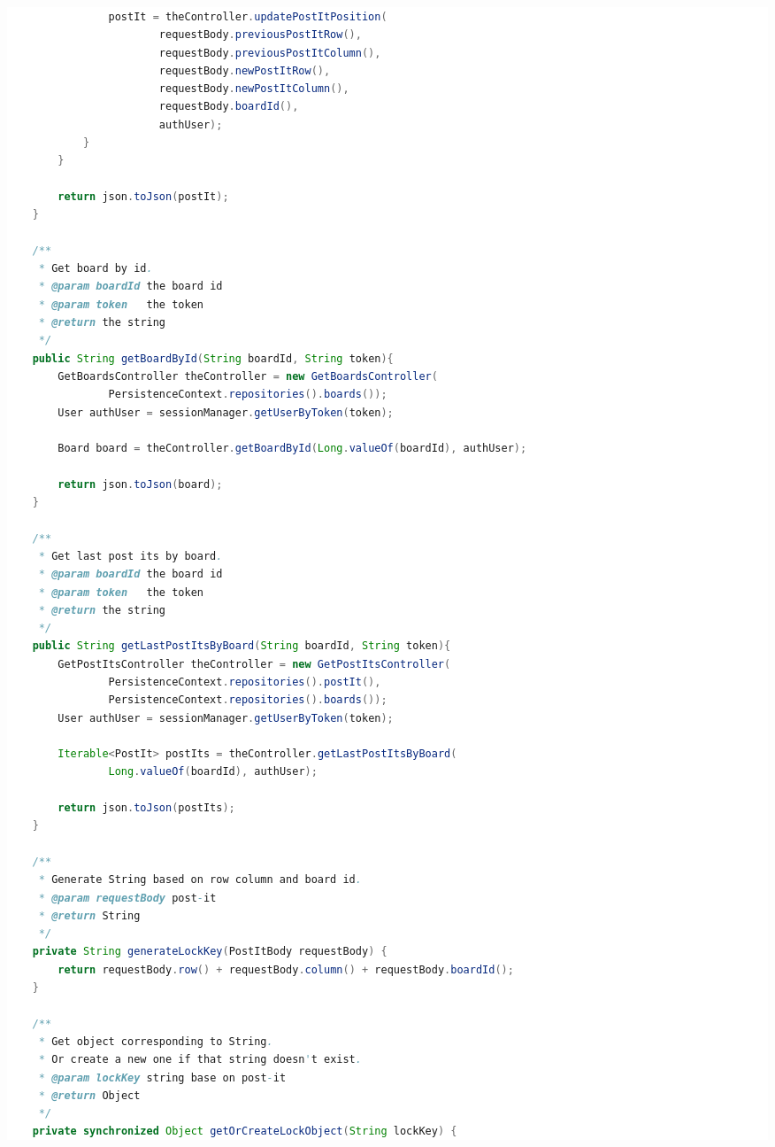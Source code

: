 ```Java
                postIt = theController.updatePostItPosition(
                        requestBody.previousPostItRow(),
                        requestBody.previousPostItColumn(),
                        requestBody.newPostItRow(),
                        requestBody.newPostItColumn(),
                        requestBody.boardId(),
                        authUser);
            }
        }

        return json.toJson(postIt);
    }

    /**
     * Get board by id.
     * @param boardId the board id
     * @param token   the token
     * @return the string
     */
    public String getBoardById(String boardId, String token){
        GetBoardsController theController = new GetBoardsController(
                PersistenceContext.repositories().boards());
        User authUser = sessionManager.getUserByToken(token);

        Board board = theController.getBoardById(Long.valueOf(boardId), authUser);

        return json.toJson(board);
    }

    /**
     * Get last post its by board.
     * @param boardId the board id
     * @param token   the token
     * @return the string
     */
    public String getLastPostItsByBoard(String boardId, String token){
        GetPostItsController theController = new GetPostItsController(
                PersistenceContext.repositories().postIt(),
                PersistenceContext.repositories().boards());
        User authUser = sessionManager.getUserByToken(token);

        Iterable<PostIt> postIts = theController.getLastPostItsByBoard(
                Long.valueOf(boardId), authUser);

        return json.toJson(postIts);
    }

    /**
     * Generate String based on row column and board id.
     * @param requestBody post-it
     * @return String
     */
    private String generateLockKey(PostItBody requestBody) {
        return requestBody.row() + requestBody.column() + requestBody.boardId();
    }

    /**
     * Get object corresponding to String.
     * Or create a new one if that string doesn't exist.
     * @param lockKey string base on post-it
     * @return Object
     */
    private synchronized Object getOrCreateLockObject(String lockKey) {
```